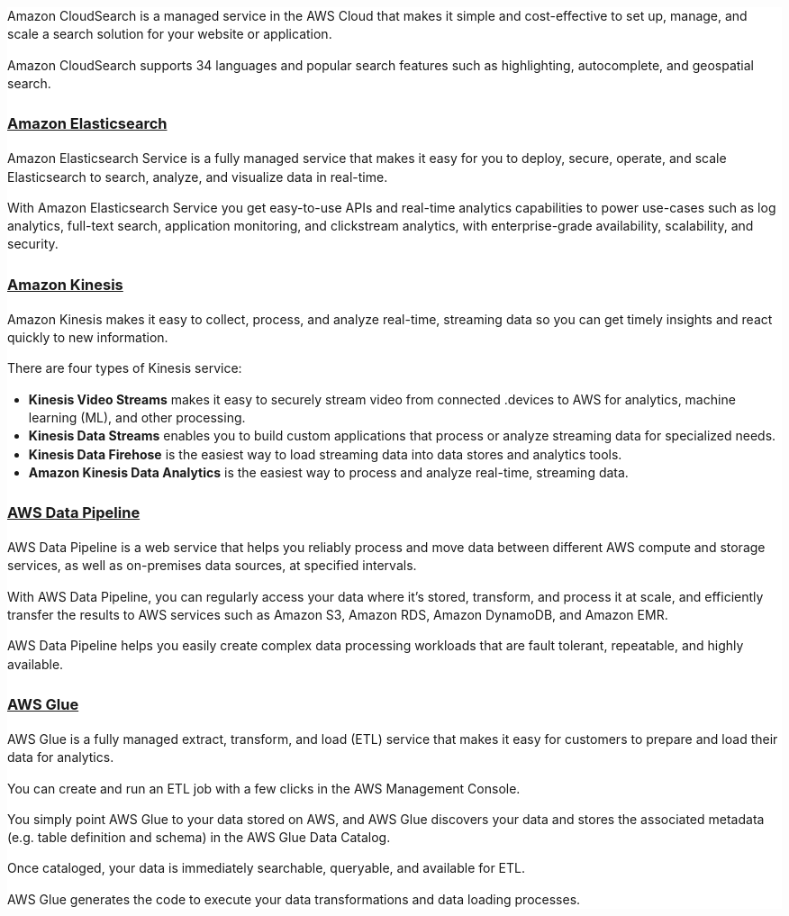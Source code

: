 Amazon CloudSearch is a managed service in the AWS Cloud that makes it simple and cost-effective to set up, manage, and scale a search solution for your website or application.

Amazon CloudSearch supports 34 languages and popular search features such as highlighting, autocomplete, and geospatial search.

### [Amazon Elasticsearch](https://aws.amazon.com/elasticsearch-service/features/)
Amazon Elasticsearch Service is a fully managed service that makes it easy for you to deploy, secure, operate, and scale Elasticsearch to search, analyze, and visualize data in real-time.

With Amazon Elasticsearch Service you get easy-to-use APIs and real-time analytics capabilities to power use-cases such as log analytics, full-text search, application monitoring, and clickstream analytics, with enterprise-grade availability, scalability, and security.
    

### [Amazon Kinesis](https://aws.amazon.com/kinesis/)
Amazon Kinesis makes it easy to collect, process, and analyze real-time, streaming data so you can get timely insights and react quickly to new information.

There are four types of Kinesis service:
- **Kinesis Video Streams** makes it easy to securely stream video from connected .devices to AWS for analytics, machine learning (ML), and other processing.
- **Kinesis Data Streams** enables you to build custom applications that process or analyze streaming data for specialized needs.
- **Kinesis Data Firehose** is the easiest way to load streaming data into data stores and analytics tools.
- **Amazon Kinesis Data Analytics** is the easiest way to process and analyze real-time, streaming data.
    
### [AWS Data Pipeline](https://aws.amazon.com/datapipeline/)
AWS Data Pipeline is a web service that helps you reliably process and move data between different AWS compute and storage services, as well as on-premises data sources, at specified intervals.

With AWS Data Pipeline, you can regularly access your data where it’s stored, transform, and process it at scale, and efficiently transfer the results to AWS services such as Amazon S3, Amazon RDS, Amazon DynamoDB, and Amazon EMR.

AWS Data Pipeline helps you easily create complex data processing workloads that are fault tolerant, repeatable, and highly available.

### [AWS Glue](https://aws.amazon.com/glue/features/)
AWS Glue is a fully managed extract, transform, and load (ETL) service that makes it easy for customers to prepare and load their data for analytics.

You can create and run an ETL job with a few clicks in the AWS Management Console.

You simply point AWS Glue to your data stored on AWS, and AWS Glue discovers your data and stores the associated metadata (e.g. table definition and schema) in the AWS Glue Data Catalog.

Once cataloged, your data is immediately searchable, queryable, and available for ETL.

AWS Glue generates the code to execute your data transformations and data loading processes.
